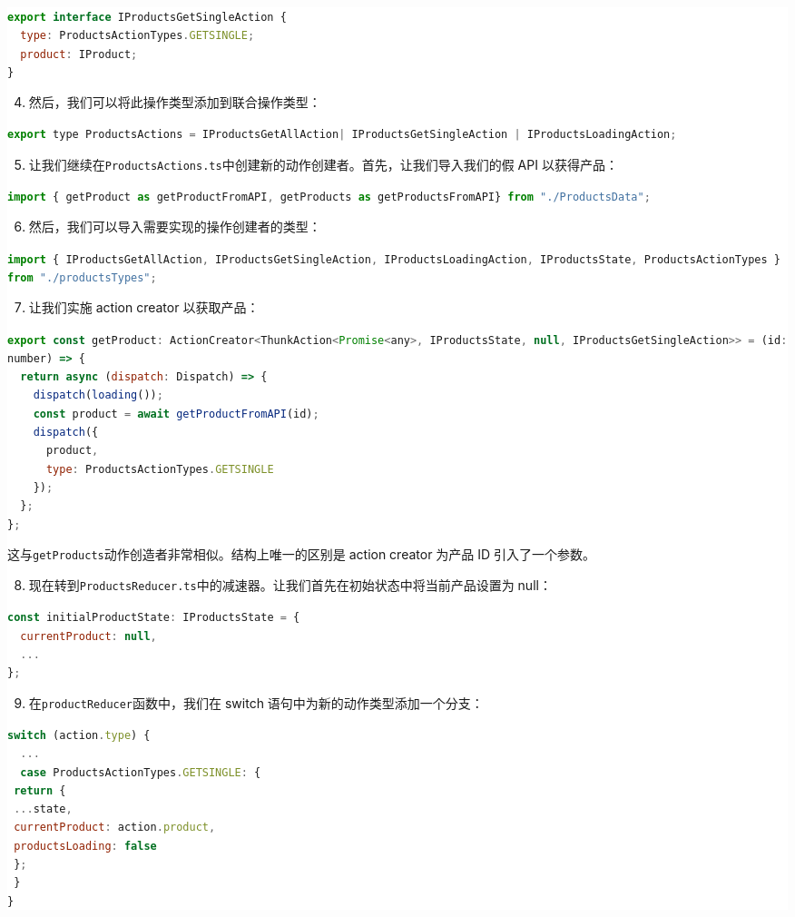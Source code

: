 ```jsx
export interface IProductsGetSingleAction {
  type: ProductsActionTypes.GETSINGLE;
  product: IProduct;
}
```

4.  然后，我们可以将此操作类型添加到联合操作类型：

```jsx
export type ProductsActions = IProductsGetAllAction| IProductsGetSingleAction | IProductsLoadingAction;
```

5.  让我们继续在`ProductsActions.ts`中创建新的动作创建者。首先，让我们导入我们的假 API 以获得产品：

```jsx
import { getProduct as getProductFromAPI, getProducts as getProductsFromAPI} from "./ProductsData";
```

6.  然后，我们可以导入需要实现的操作创建者的类型：

```jsx
import { IProductsGetAllAction, IProductsGetSingleAction, IProductsLoadingAction, IProductsState, ProductsActionTypes } from "./productsTypes";
```

7.  让我们实施 action creator 以获取产品：

```jsx
export const getProduct: ActionCreator<ThunkAction<Promise<any>, IProductsState, null, IProductsGetSingleAction>> = (id: number) => {
  return async (dispatch: Dispatch) => {
    dispatch(loading());
    const product = await getProductFromAPI(id);
    dispatch({
      product,
      type: ProductsActionTypes.GETSINGLE
    });
  };
};
```

这与`getProducts`动作创造者非常相似。结构上唯一的区别是 action creator 为产品 ID 引入了一个参数。

8.  现在转到`ProductsReducer.ts`中的减速器。让我们首先在初始状态中将当前产品设置为 null：

```jsx
const initialProductState: IProductsState = {
  currentProduct: null,
  ...
};
```

9.  在`productReducer`函数中，我们在 switch 语句中为新的动作类型添加一个分支：

```jsx
switch (action.type) {
  ...
  case ProductsActionTypes.GETSINGLE: {
 return {
 ...state,
 currentProduct: action.product,
 productsLoading: false
 };
 }
}
```

